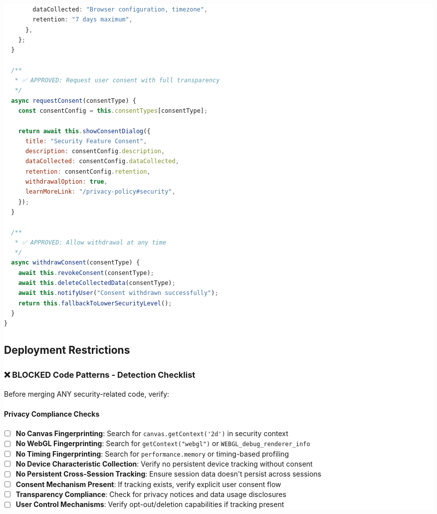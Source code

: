 ```javascript
        dataCollected: "Browser configuration, timezone",
        retention: "7 days maximum",
      },
    };
  }

  /**
   * ✅ APPROVED: Request user consent with full transparency
   */
  async requestConsent(consentType) {
    const consentConfig = this.consentTypes[consentType];

    return await this.showConsentDialog({
      title: "Security Feature Consent",
      description: consentConfig.description,
      dataCollected: consentConfig.dataCollected,
      retention: consentConfig.retention,
      withdrawalOption: true,
      learnMoreLink: "/privacy-policy#security",
    });
  }

  /**
   * ✅ APPROVED: Allow withdrawal at any time
   */
  async withdrawConsent(consentType) {
    await this.revokeConsent(consentType);
    await this.deleteCollectedData(consentType);
    await this.notifyUser("Consent withdrawn successfully");
    return this.fallbackToLowerSecurityLevel();
  }
}
```

## Deployment Restrictions

### ❌ BLOCKED Code Patterns - Detection Checklist

Before merging ANY security-related code, verify:

#### Privacy Compliance Checks

- [ ] **No Canvas Fingerprinting**: Search for `canvas.getContext('2d')` in security context
- [ ] **No WebGL Fingerprinting**: Search for `getContext("webgl")` or `WEBGL_debug_renderer_info`
- [ ] **No Timing Fingerprinting**: Search for `performance.memory` or timing-based profiling
- [ ] **No Device Characteristic Collection**: Verify no persistent device tracking without consent
- [ ] **No Persistent Cross-Session Tracking**: Ensure session data doesn't persist across sessions
- [ ] **Consent Mechanism Present**: If tracking exists, verify explicit user consent flow
- [ ] **Transparency Compliance**: Check for privacy notices and data usage disclosures
- [ ] **User Control Mechanisms**: Verify opt-out/deletion capabilities if tracking present
